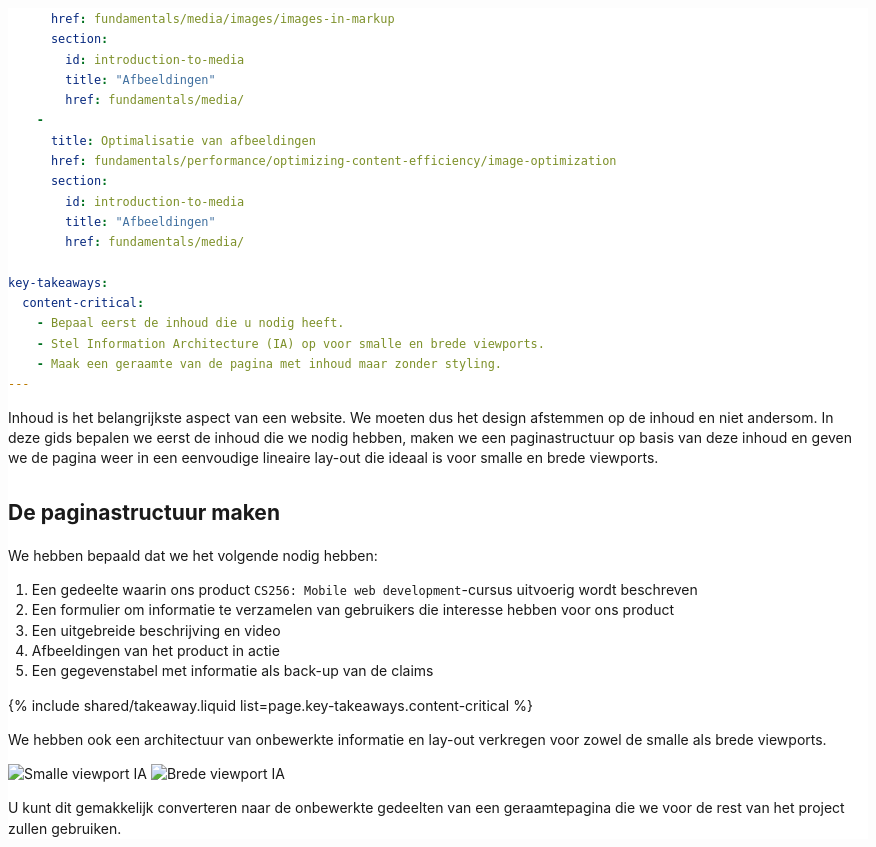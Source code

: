```yaml
      href: fundamentals/media/images/images-in-markup
      section:
        id: introduction-to-media
        title: "Afbeeldingen"
        href: fundamentals/media/
    -
      title: Optimalisatie van afbeeldingen
      href: fundamentals/performance/optimizing-content-efficiency/image-optimization
      section:
        id: introduction-to-media
        title: "Afbeeldingen"
        href: fundamentals/media/

key-takeaways:
  content-critical:
    - Bepaal eerst de inhoud die u nodig heeft.
    - Stel Information Architecture (IA) op voor smalle en brede viewports.
    - Maak een geraamte van de pagina met inhoud maar zonder styling.
---
```


<p class="intro">
  Inhoud is het belangrijkste aspect van een website. We moeten dus het design afstemmen op de inhoud en niet andersom. In deze gids bepalen we eerst de inhoud die we nodig hebben, maken we een paginastructuur op basis van deze inhoud en geven we de pagina weer in een eenvoudige lineaire lay-out die ideaal is voor smalle en brede viewports.
</p>



## De paginastructuur maken

We hebben bepaald dat we het volgende nodig hebben:

1.  Een gedeelte waarin ons product `CS256: Mobile web development`-cursus uitvoerig wordt beschreven
2.  Een formulier om informatie te verzamelen van gebruikers die interesse hebben voor ons product
3.  Een uitgebreide beschrijving en video
4.  Afbeeldingen van het product in actie
5.  Een gegevenstabel met informatie als back-up van de claims

{% include shared/takeaway.liquid list=page.key-takeaways.content-critical %}

We hebben ook een architectuur van onbewerkte informatie en lay-out verkregen voor zowel de smalle als brede viewports.

<div class="demo clear" style="background-color: white;">
  <img class="mdl-cell mdl-cell--6--col" src="images/narrowviewport.png" alt="Smalle viewport IA">
  <img  class="mdl-cell mdl-cell--6--col" src="images/wideviewport.png" alt="Brede viewport IA">
</div>

U kunt dit gemakkelijk converteren naar de onbewerkte gedeelten van een geraamtepagina die we voor de rest van het project zullen gebruiken.
